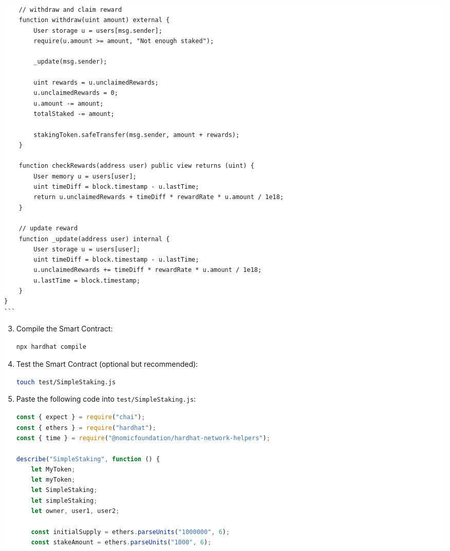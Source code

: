         // withdraw and claim reward
        function withdraw(uint amount) external {
            User storage u = users[msg.sender];
            require(u.amount >= amount, "Not enough staked");

            _update(msg.sender);

            uint rewards = u.unclaimedRewards;
            u.unclaimedRewards = 0;
            u.amount -= amount;
            totalStaked -= amount;

            stakingToken.safeTransfer(msg.sender, amount + rewards);
        }

        function checkRewards(address user) public view returns (uint) {
            User memory u = users[user];
            uint timeDiff = block.timestamp - u.lastTime;
            return u.unclaimedRewards + timeDiff * rewardRate * u.amount / 1e18;
        }

        // update reward
        function _update(address user) internal {
            User storage u = users[user];
            uint timeDiff = block.timestamp - u.lastTime;
            u.unclaimedRewards += timeDiff * rewardRate * u.amount / 1e18;
            u.lastTime = block.timestamp;
        }
    }
    ```

3. Compile the Smart Contract:
    ```bash
    npx hardhat compile
    ```

4. Test the Smart Contract (optional but recommended):
    ```bash
    touch test/SimpleStaking.js
    ```

5. Paste the following code into `test/SimpleStaking.js`:
    ```javascript
    const { expect } = require("chai");
    const { ethers } = require("hardhat");
    const { time } = require("@nomicfoundation/hardhat-network-helpers");

    describe("SimpleStaking", function () {
        let MyToken;
        let myToken;
        let SimpleStaking;
        let simpleStaking;
        let owner, user1, user2;

        const initialSupply = ethers.parseUnits("1000000", 6);
        const stakeAmount = ethers.parseUnits("1000", 6);
